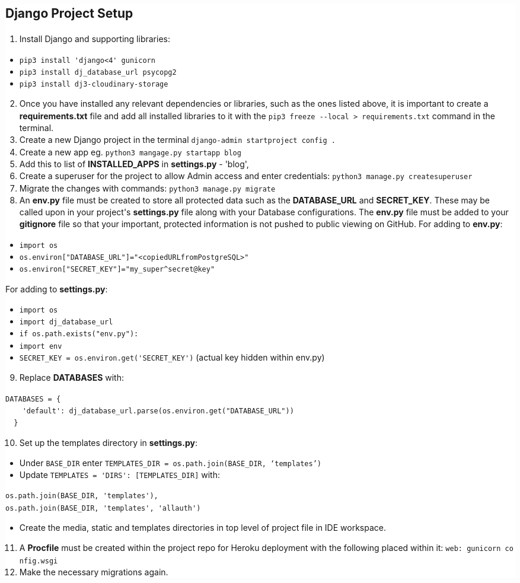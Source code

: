 ## Django Project Setup

1. Install Django and supporting libraries: 
   
- ```pip3 install 'django<4' gunicorn```
- ```pip3 install dj_database_url psycopg2```
- ```pip3 install dj3-cloudinary-storage```  
  
2. Once you have installed any relevant dependencies or libraries, such as the ones listed above, it is important to create a **requirements.txt** file and add all installed libraries to it with the ```pip3 freeze --local > requirements.txt``` command in the terminal.  
3. Create a new Django project in the terminal ```django-admin startproject config .```
4. Create a new app eg. ```python3 mangage.py startapp blog```
5. Add this to list of **INSTALLED_APPS** in **settings.py** - 'blog',
6. Create a superuser for the project to allow Admin access and enter credentials: ```python3 manage.py createsuperuser```
7. Migrate the changes with commands: ```python3 manage.py migrate```
8. An **env.py** file must be created to store all protected data such as the **DATABASE_URL** and **SECRET_KEY**. These may be called upon in your project's **settings.py** file along with your Database configurations. The **env.py** file must be added to your **gitignore** file so that your important, protected information is not pushed to public viewing on GitHub. For adding to **env.py**:

- ```import os```
- ```os.environ["DATABASE_URL"]="<copiedURLfromPostgreSQL>"```
- ```os.environ["SECRET_KEY"]="my_super^secret@key"```
  
For adding to **settings.py**:

- ```import os```
- ```import dj_database_url```
- ```if os.path.exists("env.py"):```
- ```import env```
- ```SECRET_KEY = os.environ.get('SECRET_KEY')``` (actual key hidden within env.py)  

9. Replace **DATABASES** with:

```
DATABASES = {
    'default': dj_database_url.parse(os.environ.get("DATABASE_URL"))
  }
```

10. Set up the templates directory in **settings.py**:
- Under ``BASE_DIR`` enter ``TEMPLATES_DIR = os.path.join(BASE_DIR, ‘templates’)``
- Update ``TEMPLATES = 'DIRS': [TEMPLATES_DIR]`` with:

```
os.path.join(BASE_DIR, 'templates'),
os.path.join(BASE_DIR, 'templates', 'allauth')
```

- Create the media, static and templates directories in top level of project file in IDE workspace.

11. A **Procfile** must be created within the project repo for Heroku deployment with the following placed within it: ```web: gunicorn config.wsgi```
12. Make the necessary migrations again.
